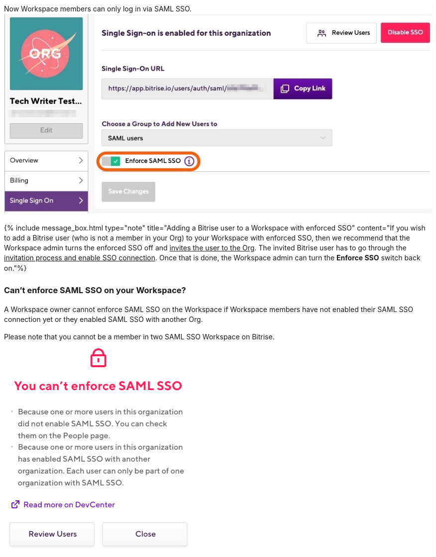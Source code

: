 Now Workspace members can only log in via SAML SSO.![](/img/saml-sso-enforced.jpg)

{% include message_box.html type="note" title="Adding a Bitrise user to a Workspace with enforced SSO" content="If you wish to add a Bitrise user (who is not a member in your Org) to your Workspace with enforced SSO, then we recommend that the Workspace admin turns the enforced SSO off and [invites the user to the Org](/team-management/organizations/saml-sso-in-organizations/#inviting-new-org-members-with-saml-sso). The invited Bitrise user has to go through the [invitation process and enable SSO connection](/team-management/organizations/saml-sso-in-organizations/#joining-a-saml-sso-org-on-bitrise-as-a-new-member). Once that is done, the Workspace admin can turn the **Enforce SSO** switch back on."%}

### Can’t enforce SAML SSO on your Workspace?

A Workspace owner cannot enforce SAML SSO on the Workspace if Workspace members have not enabled their SAML SSO connection yet or they enabled SAML SSO with another Org.

Please note that you cannot be a member in two SAML SSO Workspace on Bitrise.![](/img/cantenforce.png)
